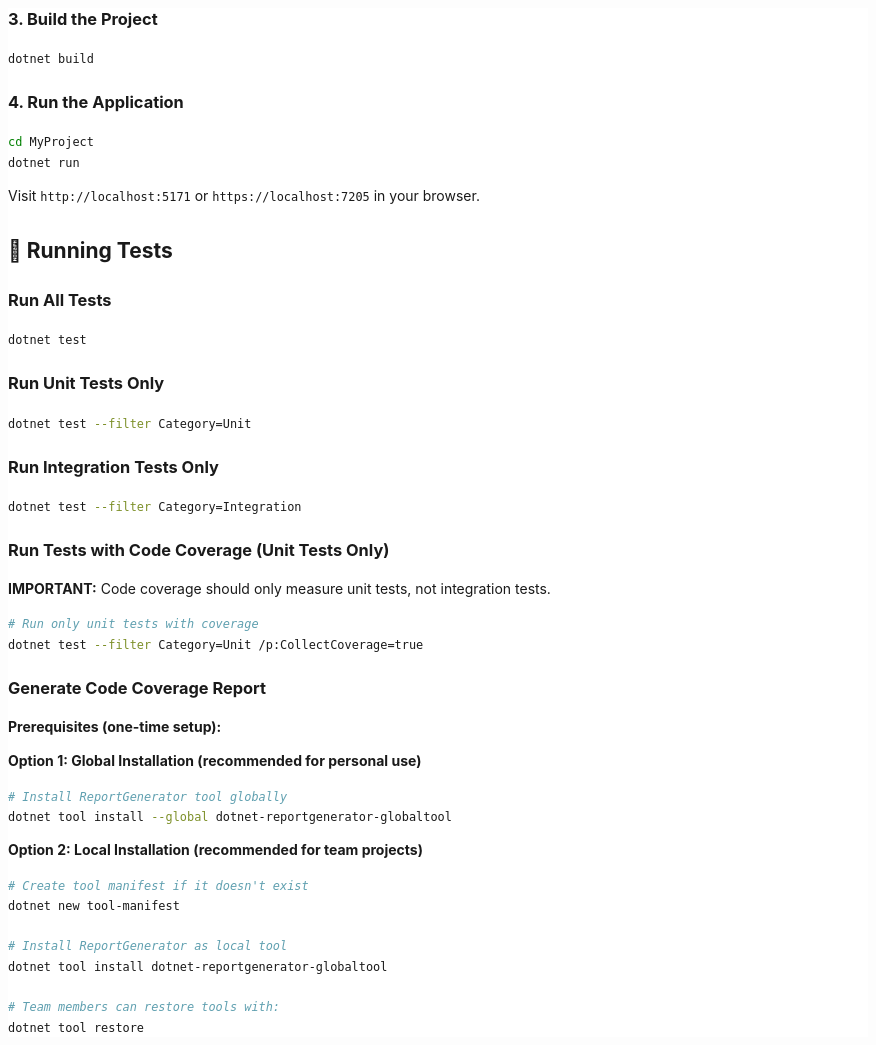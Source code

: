### 3. Build the Project

```bash
dotnet build
```

### 4. Run the Application

```bash
cd MyProject
dotnet run
```

Visit `http://localhost:5171` or `https://localhost:7205` in your browser.

## 🧪 Running Tests

### Run All Tests

```bash
dotnet test
```

### Run Unit Tests Only

```bash
dotnet test --filter Category=Unit
```

### Run Integration Tests Only

```bash
dotnet test --filter Category=Integration
```

### Run Tests with Code Coverage (Unit Tests Only)

**IMPORTANT:** Code coverage should only measure unit tests, not integration tests.

```bash
# Run only unit tests with coverage
dotnet test --filter Category=Unit /p:CollectCoverage=true
```

### Generate Code Coverage Report

**Prerequisites (one-time setup):**

**Option 1: Global Installation (recommended for personal use)**
```bash
# Install ReportGenerator tool globally
dotnet tool install --global dotnet-reportgenerator-globaltool
```

**Option 2: Local Installation (recommended for team projects)**
```bash
# Create tool manifest if it doesn't exist
dotnet new tool-manifest

# Install ReportGenerator as local tool
dotnet tool install dotnet-reportgenerator-globaltool

# Team members can restore tools with:
dotnet tool restore
```
